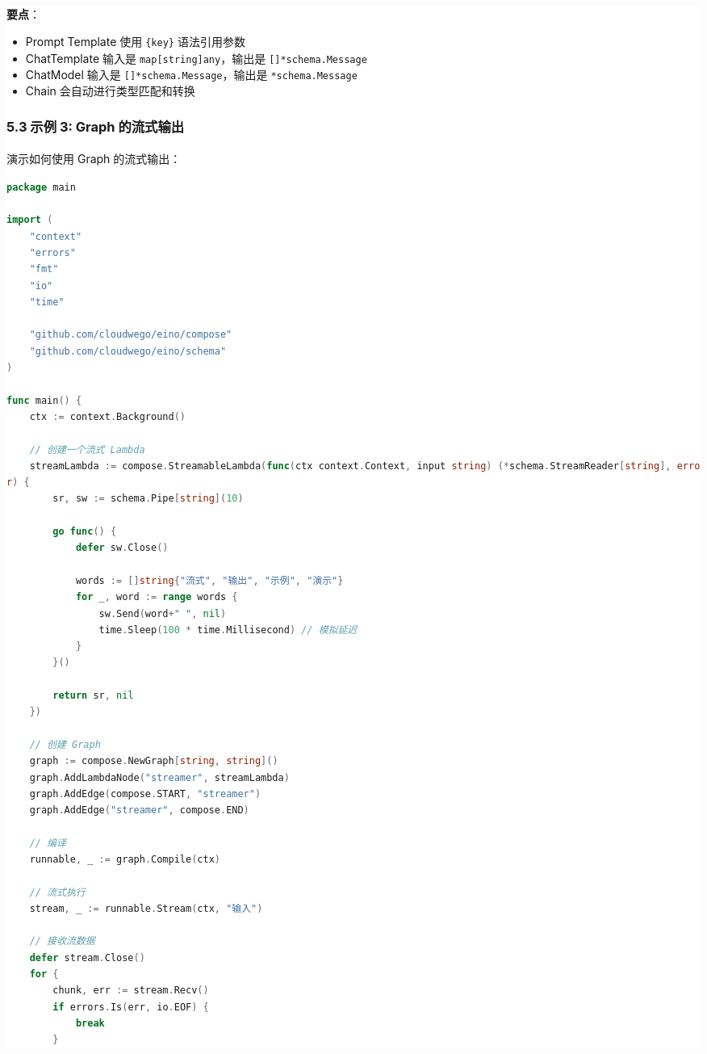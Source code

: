 **要点**：

- Prompt Template 使用 `{key}` 语法引用参数
- ChatTemplate 输入是 `map[string]any`，输出是 `[]*schema.Message`
- ChatModel 输入是 `[]*schema.Message`，输出是 `*schema.Message`
- Chain 会自动进行类型匹配和转换

### 5.3 示例 3: Graph 的流式输出

演示如何使用 Graph 的流式输出：

```go
package main

import (
    "context"
    "errors"
    "fmt"
    "io"
    "time"

    "github.com/cloudwego/eino/compose"
    "github.com/cloudwego/eino/schema"
)

func main() {
    ctx := context.Background()

    // 创建一个流式 Lambda
    streamLambda := compose.StreamableLambda(func(ctx context.Context, input string) (*schema.StreamReader[string], error) {
        sr, sw := schema.Pipe[string](10)

        go func() {
            defer sw.Close()

            words := []string{"流式", "输出", "示例", "演示"}
            for _, word := range words {
                sw.Send(word+" ", nil)
                time.Sleep(100 * time.Millisecond) // 模拟延迟
            }
        }()

        return sr, nil
    })

    // 创建 Graph
    graph := compose.NewGraph[string, string]()
    graph.AddLambdaNode("streamer", streamLambda)
    graph.AddEdge(compose.START, "streamer")
    graph.AddEdge("streamer", compose.END)

    // 编译
    runnable, _ := graph.Compile(ctx)

    // 流式执行
    stream, _ := runnable.Stream(ctx, "输入")

    // 接收流数据
    defer stream.Close()
    for {
        chunk, err := stream.Recv()
        if errors.Is(err, io.EOF) {
            break
        }
```
